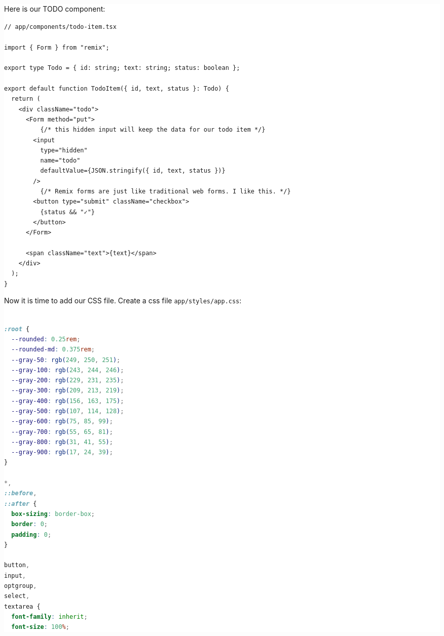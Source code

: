 Here is our TODO component:

```tsx
// app/components/todo-item.tsx

import { Form } from "remix";

export type Todo = { id: string; text: string; status: boolean };

export default function TodoItem({ id, text, status }: Todo) {
  return (
    <div className="todo">
      <Form method="put">
          {/* this hidden input will keep the data for our todo item */}
        <input
          type="hidden"
          name="todo"
          defaultValue={JSON.stringify({ id, text, status })}
        />
          {/* Remix forms are just like traditional web forms. I like this. */}
        <button type="submit" className="checkbox">
          {status && "✓"}
        </button>
      </Form>

      <span className="text">{text}</span>
    </div>
  );
}
```

Now it is time to add our CSS file. Create a css file `app/styles/app.css`:

```css

:root {
  --rounded: 0.25rem;
  --rounded-md: 0.375rem;
  --gray-50: rgb(249, 250, 251);
  --gray-100: rgb(243, 244, 246);
  --gray-200: rgb(229, 231, 235);
  --gray-300: rgb(209, 213, 219);
  --gray-400: rgb(156, 163, 175);
  --gray-500: rgb(107, 114, 128);
  --gray-600: rgb(75, 85, 99);
  --gray-700: rgb(55, 65, 81);
  --gray-800: rgb(31, 41, 55);
  --gray-900: rgb(17, 24, 39);
}

*,
::before,
::after {
  box-sizing: border-box;
  border: 0;
  padding: 0;
}

button,
input,
optgroup,
select,
textarea {
  font-family: inherit;
  font-size: 100%;
```